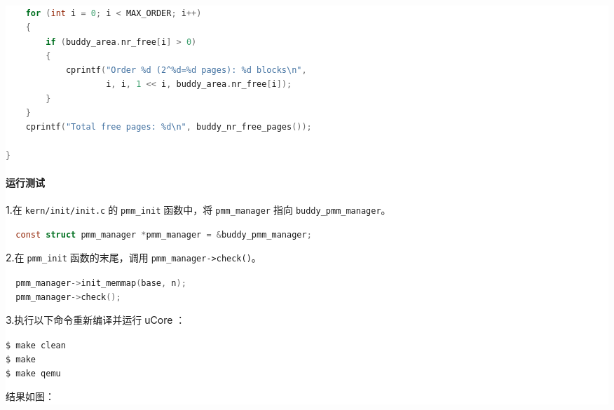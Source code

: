 ```c
    for (int i = 0; i < MAX_ORDER; i++)
    {
        if (buddy_area.nr_free[i] > 0)
        {
            cprintf("Order %d (2^%d=%d pages): %d blocks\n",
                    i, i, 1 << i, buddy_area.nr_free[i]);
        }
    }
    cprintf("Total free pages: %d\n", buddy_nr_free_pages());
   
}

```

#### **运行测试**

1.在 `kern/init/init.c` 的 `pmm_init` 函数中，将 `pmm_manager` 指向 `buddy_pmm_manager`。

```c
  const struct pmm_manager *pmm_manager = &buddy_pmm_manager;
```

2.在 `pmm_init` 函数的末尾，调用 `pmm_manager->check()`。

```c
  pmm_manager->init_memmap(base, n);
  pmm_manager->check();
```

3.执行以下命令重新编译并运行 uCore ：

```bash
$ make clean
$ make
$ make qemu
```

结果如图：
